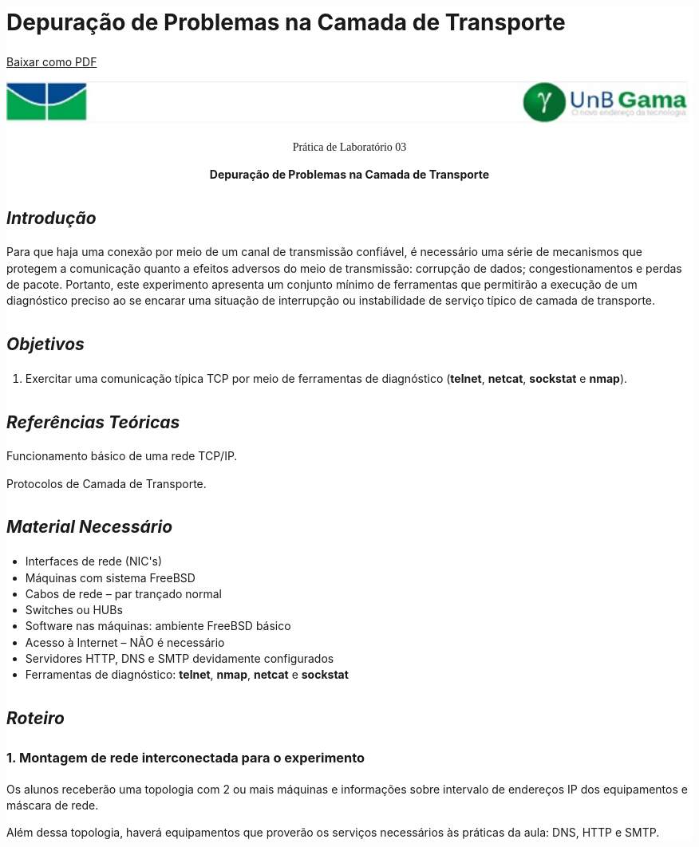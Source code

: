 # Depuração de Problemas na Camada de Transporte

[Baixar como PDF](files/Pratica_de_Laboratorio_03.pdf)

<img style="width: 100%" alt="" src="../img/header.jpg">
<p align="center" style="font-family:Trebuchet MS;">Prática de Laboratório 03</p>
<p align="center"><b>Depuração de Problemas na Camada de Transporte</b></p>

## *Introdução*
Para que haja uma conexão por meio de um canal de transmissão confiável, é necessário uma série de mecanismos que protegem a comunicação quanto a efeitos adversos do meio de transmissão: corrupção de dados; congestionamentos e perdas de pacote. Portanto, este experimento apresenta um conjunto mínimo de ferramentas que permitirão a execução de um diagnóstico preciso ao se encarar uma situação de interrupção ou instabilidade de serviço típico de camada de transporte.

## *Objetivos*
1. Exercitar uma comunicação típica TCP por meio de ferramentas de diagnóstico (**telnet**, **netcat**, **sockstat** e **nmap**).

## *Referências Teóricas*
Funcionamento básico de uma rede TCP/IP.

Protocolos de Camada de Transporte.

## *Material Necessário*
- Interfaces de rede (NIC's)
- Máquinas com sistema FreeBSD
- Cabos de rede – par trançado normal
- Switches ou HUBs
- Software nas máquinas: ambiente FreeBSD básico
- Acesso à Internet – NÃO é necessário
- Servidores HTTP, DNS e SMTP devidamente configurados
- Ferramentas de diagnóstico: **telnet**, **nmap**, **netcat** e **sockstat**

## *Roteiro*
### 1. Montagem de rede interconectada para o experimento
Os alunos receberão uma topologia com 2 ou mais máquinas e informações sobre intervalo de endereços IP dos equipamentos e máscara de rede.

Além dessa topologia, haverá equipamentos que proverão os serviços necessários às práticas da aula: DNS, HTTP e SMTP.

<p align="center">